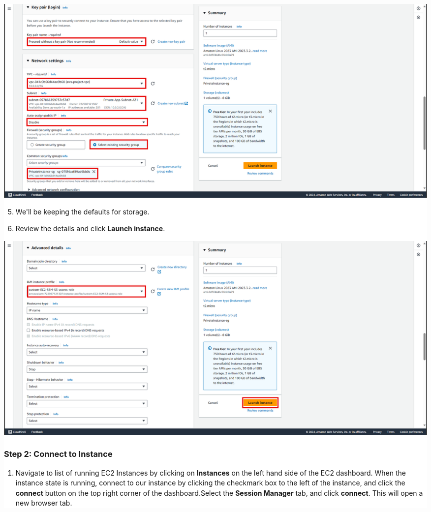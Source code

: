 ![45](docs/45.png)

5. We'll be keeping the defaults for storage.
   
6. Review the details and click **Launch instance**.
   
![46](docs/46.png)

### Step 2: Connect to Instance

1. Navigate to list of running EC2 Instances by clicking on **Instances** on the left hand side of the EC2 dashboard. When the instance state is running, connect to our instance by clicking the checkmark box to the left of the instance, and click the **connect** button on the top right corner of the dashboard.Select the **Session Manager** tab, and click **connect**. This will open a new browser tab.
